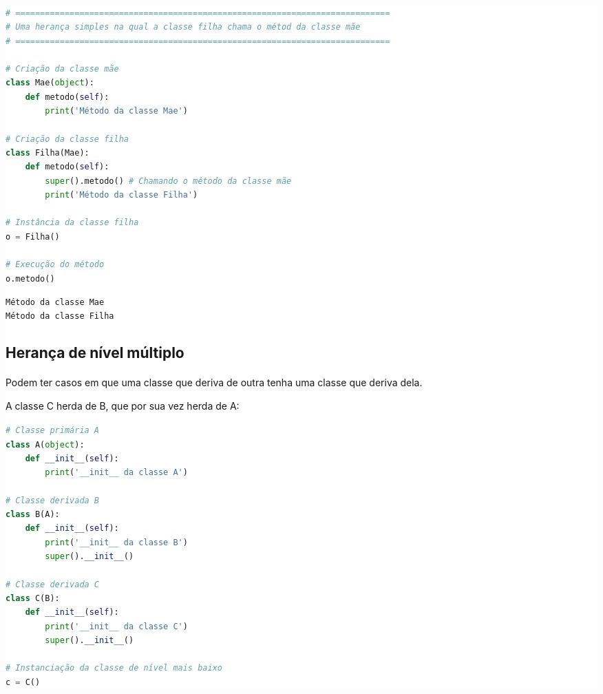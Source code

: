 ``` python
# ============================================================================
# Uma herança simples na qual a classe filha chama o métod da classe mãe
# ============================================================================

# Criação da classe mãe
class Mae(object):
    def metodo(self):
        print('Método da classe Mae')

# Criação da classe filha
class Filha(Mae):
    def metodo(self):
        super().metodo() # Chamando o método da classe mãe
        print('Método da classe Filha')

# Instância da classe filha
o = Filha()

# Execução do método
o.metodo()
```

``` console
Método da classe Mae
Método da classe Filha
```

## Herança de nível múltiplo

Podem ter casos em que uma classe que deriva de outra tenha uma classe que
deriva dela.  
   
A classe C herda de B, que por sua vez herda de A:

``` python
# Classe primária A
class A(object):
    def __init__(self):
        print('__init__ da classe A')

# Classe derivada B
class B(A):
    def __init__(self):
        print('__init__ da classe B')
        super().__init__()

# Classe derivada C
class C(B):
    def __init__(self):
        print('__init__ da classe C')
        super().__init__()

# Instanciação da classe de nível mais baixo
c = C()
```
